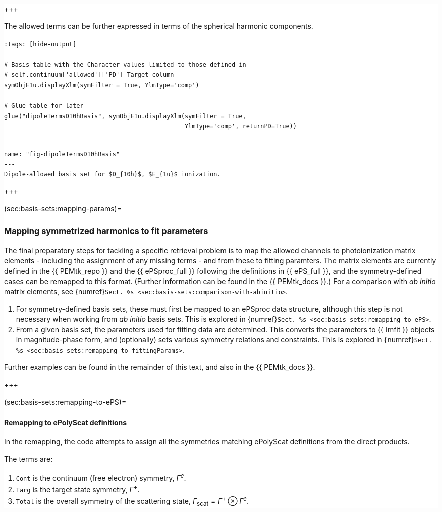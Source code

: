 +++

The allowed terms can be further expressed in terms of the spherical harmonic components.

```{code-cell} ipython3
:tags: [hide-output]

# Basis table with the Character values limited to those defined in 
# self.continuum['allowed']['PD'] Target column
symObjE1u.displayXlm(symFilter = True, YlmType='comp') 

# Glue table for later
glue("dipoleTermsD10hBasis", symObjE1u.displayXlm(symFilter = True, 
                                                  YlmType='comp', returnPD=True))
```

```{glue:figure} dipoleTermsD10hBasis
---
name: "fig-dipoleTermsD10hBasis"
---
Dipole-allowed basis set for $D_{10h}$, $E_{1u}$ ionization.
```

+++

(sec:basis-sets:mapping-params)=
### Mapping symmetrized harmonics to fit parameters

The final preparatory steps for tackling a specific retrieval problem is to map the allowed channels to photoionization matrix elements - including the assignment of any missing terms - and from these to fitting paramters. The matrix elements are currently defined in the {{ PEMtk_repo }} and the {{ ePSproc_full }} following the definitions in {{ ePS_full }}, and the symmetry-defined cases can be remapped to this format. (Further information can be found in the {{ PEMtk_docs }}.) For a comparison with _ab initio_ matrix elements, see {numref}`Sect. %s <sec:basis-sets:comparison-with-abinitio>`.

1. For symmetry-defined basis sets, these must first be mapped to an ePSproc data structure, although this step is not necessary when working from _ab initio_ basis sets. This is explored in {numref}`Sect. %s <sec:basis-sets:remapping-to-ePS>`.
1. From a given basis set, the parameters used for fitting data are determined. This converts the parameters to {{ lmfit }} objects in magnitude-phase form, and (optionally) sets various symmetry relations and constraints. This is explored in {numref}`Sect. %s <sec:basis-sets:remapping-to-fittingParams>`.

Further examples can be found in the remainder of this text, and also in the {{ PEMtk_docs }}.

+++

(sec:basis-sets:remapping-to-ePS)=
#### Remapping to ePolyScat definitions

In the remapping, the code attempts to assign all the symmetries matching ePolyScat definitions from the direct products.

The terms are:

1. `Cont` is the continuum (free electron) symmetry, $\Gamma^{e}$.
1. `Targ` is the target state symmetry, $\Gamma^{+}$.
1. `Total` is the overall symmetry of the scattering state, $\Gamma_{\mathrm{scat}}=\Gamma^{+}\otimes\Gamma^{e}$.
